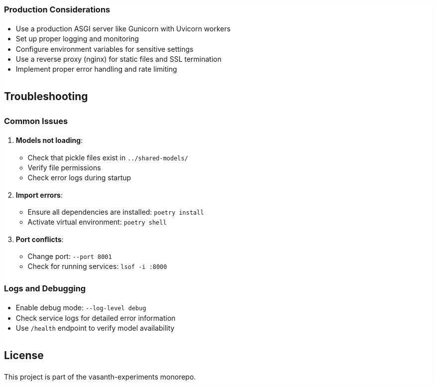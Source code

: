 ### Production Considerations

- Use a production ASGI server like Gunicorn with Uvicorn workers
- Set up proper logging and monitoring
- Configure environment variables for sensitive settings
- Use a reverse proxy (nginx) for static files and SSL termination
- Implement proper error handling and rate limiting

## Troubleshooting

### Common Issues

1. **Models not loading**:
   - Check that pickle files exist in `../shared-models/`
   - Verify file permissions
   - Check error logs during startup

2. **Import errors**:
   - Ensure all dependencies are installed: `poetry install`
   - Activate virtual environment: `poetry shell`

3. **Port conflicts**:
   - Change port: `--port 8001`
   - Check for running services: `lsof -i :8000`

### Logs and Debugging

- Enable debug mode: `--log-level debug`
- Check service logs for detailed error information
- Use `/health` endpoint to verify model availability

## License

This project is part of the vasanth-experiments monorepo.